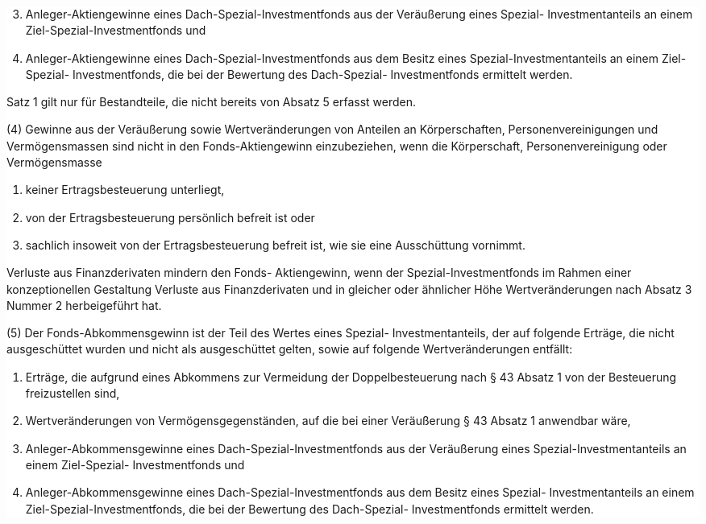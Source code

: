 
3.  Anleger-Aktiengewinne eines Dach-Spezial-Investmentfonds aus der
    Veräußerung eines Spezial-
    Investmentanteils an einem Ziel-Spezial-Investmentfonds und


4.  Anleger-Aktiengewinne eines Dach-Spezial-Investmentfonds aus dem
    Besitz eines Spezial-Investmentanteils an einem Ziel-Spezial-
    Investmentfonds, die bei der Bewertung des Dach-Spezial-
    Investmentfonds ermittelt werden.



Satz 1 gilt nur für Bestandteile, die nicht bereits von Absatz 5
erfasst werden.

(4) Gewinne aus der Veräußerung sowie Wertveränderungen von Anteilen
an Körperschaften, Personenvereinigungen und Vermögensmassen sind
nicht in den Fonds-Aktiengewinn einzubeziehen, wenn die Körperschaft,
Personenvereinigung oder Vermögensmasse

1.  keiner Ertragsbesteuerung unterliegt,


2.  von der Ertragsbesteuerung persönlich befreit ist oder


3.  sachlich insoweit von der Ertragsbesteuerung befreit ist, wie sie eine
    Ausschüttung vornimmt.



Verluste aus Finanzderivaten mindern den Fonds-
Aktiengewinn, wenn der Spezial-Investmentfonds im Rahmen einer
konzeptionellen Gestaltung Verluste aus Finanzderivaten und in
gleicher oder ähnlicher Höhe Wertveränderungen nach Absatz 3 Nummer 2
herbeigeführt hat.

(5) Der Fonds-Abkommensgewinn ist der Teil des Wertes eines Spezial-
Investmentanteils, der auf folgende Erträge, die nicht ausgeschüttet
wurden und nicht als ausgeschüttet gelten, sowie auf folgende
Wertveränderungen entfällt:

1.  Erträge, die aufgrund eines Abkommens zur Vermeidung der
    Doppelbesteuerung nach § 43 Absatz 1 von der Besteuerung freizustellen
    sind,


2.  Wertveränderungen von Vermögensgegenständen, auf die bei einer
    Veräußerung § 43 Absatz 1 anwendbar wäre,


3.  Anleger-Abkommensgewinne eines Dach-Spezial-Investmentfonds aus der
    Veräußerung eines Spezial-Investmentanteils an einem Ziel-Spezial-
    Investmentfonds und


4.  Anleger-Abkommensgewinne eines Dach-Spezial-Investmentfonds aus dem
    Besitz eines Spezial-
    Investmentanteils an einem Ziel-Spezial-Investmentfonds, die bei der
    Bewertung des Dach-Spezial-
    Investmentfonds ermittelt werden.
